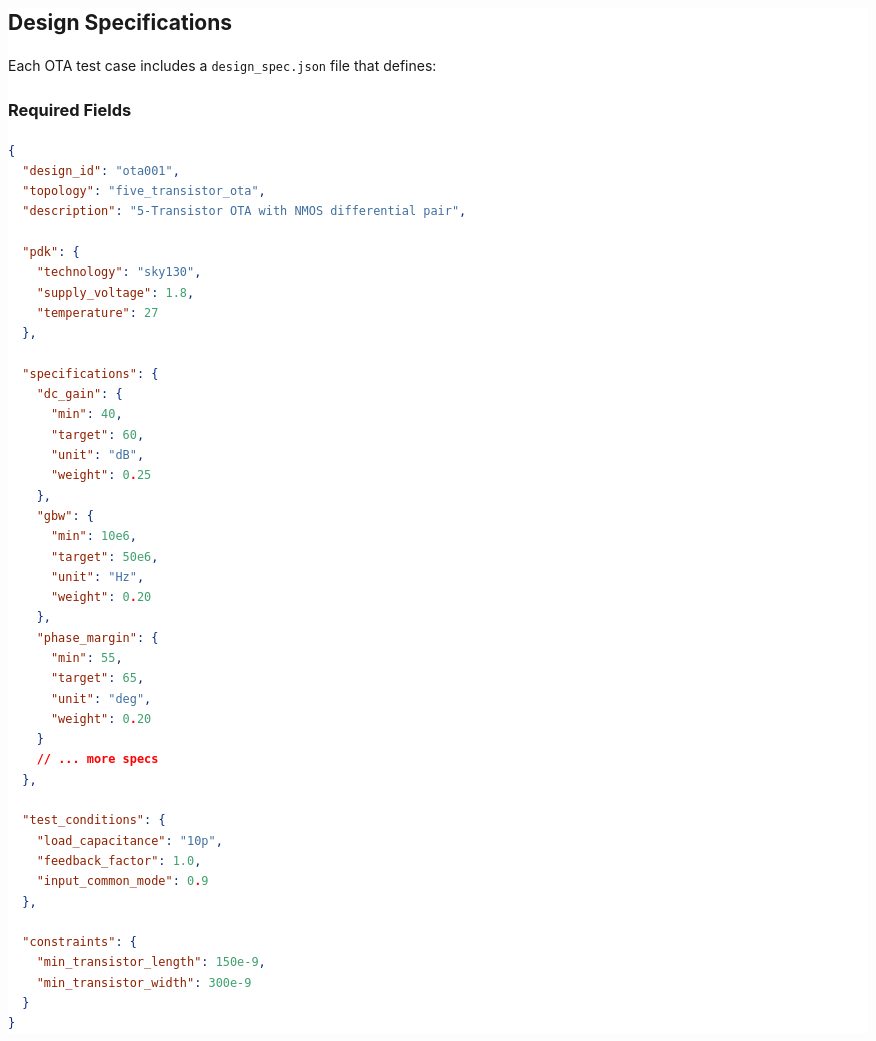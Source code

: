 ## Design Specifications

Each OTA test case includes a `design_spec.json` file that defines:

### Required Fields

```json
{
  "design_id": "ota001",
  "topology": "five_transistor_ota",
  "description": "5-Transistor OTA with NMOS differential pair",
  
  "pdk": {
    "technology": "sky130",
    "supply_voltage": 1.8,
    "temperature": 27
  },
  
  "specifications": {
    "dc_gain": {
      "min": 40,
      "target": 60,
      "unit": "dB",
      "weight": 0.25
    },
    "gbw": {
      "min": 10e6,
      "target": 50e6,
      "unit": "Hz",
      "weight": 0.20
    },
    "phase_margin": {
      "min": 55,
      "target": 65,
      "unit": "deg",
      "weight": 0.20
    }
    // ... more specs
  },
  
  "test_conditions": {
    "load_capacitance": "10p",
    "feedback_factor": 1.0,
    "input_common_mode": 0.9
  },
  
  "constraints": {
    "min_transistor_length": 150e-9,
    "min_transistor_width": 300e-9
  }
}
```
